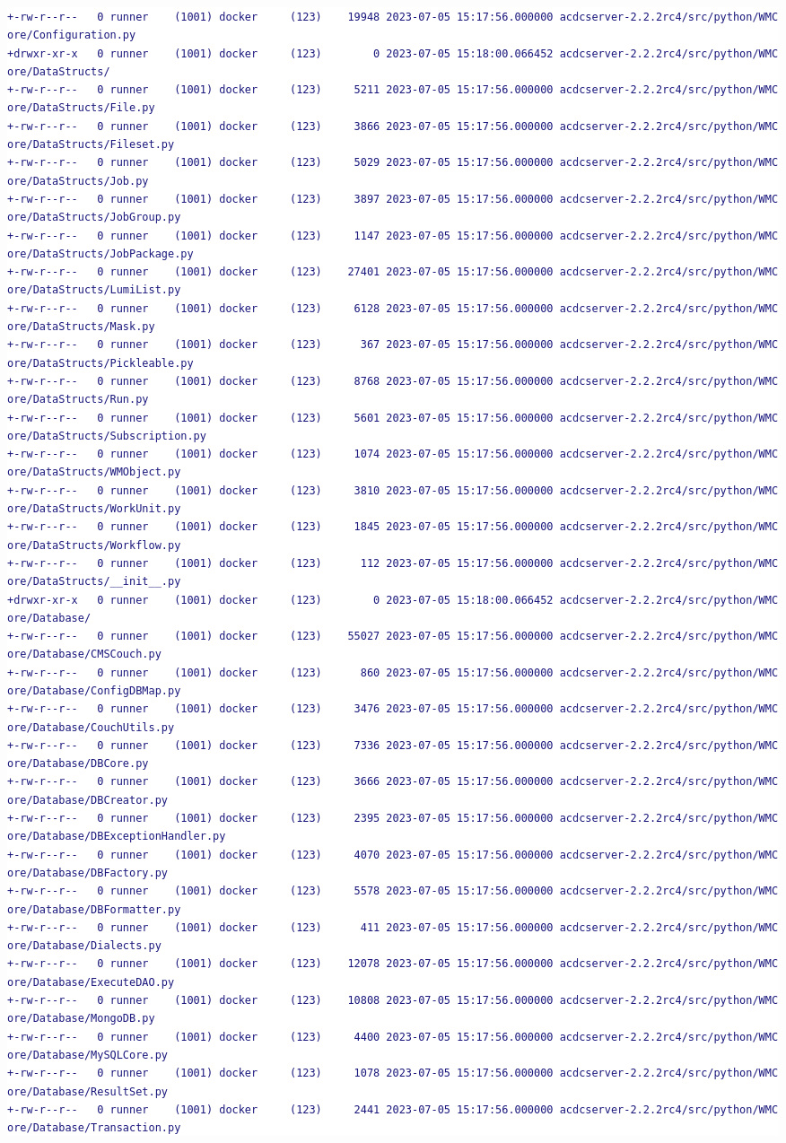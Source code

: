 ```diff
+-rw-r--r--   0 runner    (1001) docker     (123)    19948 2023-07-05 15:17:56.000000 acdcserver-2.2.2rc4/src/python/WMCore/Configuration.py
+drwxr-xr-x   0 runner    (1001) docker     (123)        0 2023-07-05 15:18:00.066452 acdcserver-2.2.2rc4/src/python/WMCore/DataStructs/
+-rw-r--r--   0 runner    (1001) docker     (123)     5211 2023-07-05 15:17:56.000000 acdcserver-2.2.2rc4/src/python/WMCore/DataStructs/File.py
+-rw-r--r--   0 runner    (1001) docker     (123)     3866 2023-07-05 15:17:56.000000 acdcserver-2.2.2rc4/src/python/WMCore/DataStructs/Fileset.py
+-rw-r--r--   0 runner    (1001) docker     (123)     5029 2023-07-05 15:17:56.000000 acdcserver-2.2.2rc4/src/python/WMCore/DataStructs/Job.py
+-rw-r--r--   0 runner    (1001) docker     (123)     3897 2023-07-05 15:17:56.000000 acdcserver-2.2.2rc4/src/python/WMCore/DataStructs/JobGroup.py
+-rw-r--r--   0 runner    (1001) docker     (123)     1147 2023-07-05 15:17:56.000000 acdcserver-2.2.2rc4/src/python/WMCore/DataStructs/JobPackage.py
+-rw-r--r--   0 runner    (1001) docker     (123)    27401 2023-07-05 15:17:56.000000 acdcserver-2.2.2rc4/src/python/WMCore/DataStructs/LumiList.py
+-rw-r--r--   0 runner    (1001) docker     (123)     6128 2023-07-05 15:17:56.000000 acdcserver-2.2.2rc4/src/python/WMCore/DataStructs/Mask.py
+-rw-r--r--   0 runner    (1001) docker     (123)      367 2023-07-05 15:17:56.000000 acdcserver-2.2.2rc4/src/python/WMCore/DataStructs/Pickleable.py
+-rw-r--r--   0 runner    (1001) docker     (123)     8768 2023-07-05 15:17:56.000000 acdcserver-2.2.2rc4/src/python/WMCore/DataStructs/Run.py
+-rw-r--r--   0 runner    (1001) docker     (123)     5601 2023-07-05 15:17:56.000000 acdcserver-2.2.2rc4/src/python/WMCore/DataStructs/Subscription.py
+-rw-r--r--   0 runner    (1001) docker     (123)     1074 2023-07-05 15:17:56.000000 acdcserver-2.2.2rc4/src/python/WMCore/DataStructs/WMObject.py
+-rw-r--r--   0 runner    (1001) docker     (123)     3810 2023-07-05 15:17:56.000000 acdcserver-2.2.2rc4/src/python/WMCore/DataStructs/WorkUnit.py
+-rw-r--r--   0 runner    (1001) docker     (123)     1845 2023-07-05 15:17:56.000000 acdcserver-2.2.2rc4/src/python/WMCore/DataStructs/Workflow.py
+-rw-r--r--   0 runner    (1001) docker     (123)      112 2023-07-05 15:17:56.000000 acdcserver-2.2.2rc4/src/python/WMCore/DataStructs/__init__.py
+drwxr-xr-x   0 runner    (1001) docker     (123)        0 2023-07-05 15:18:00.066452 acdcserver-2.2.2rc4/src/python/WMCore/Database/
+-rw-r--r--   0 runner    (1001) docker     (123)    55027 2023-07-05 15:17:56.000000 acdcserver-2.2.2rc4/src/python/WMCore/Database/CMSCouch.py
+-rw-r--r--   0 runner    (1001) docker     (123)      860 2023-07-05 15:17:56.000000 acdcserver-2.2.2rc4/src/python/WMCore/Database/ConfigDBMap.py
+-rw-r--r--   0 runner    (1001) docker     (123)     3476 2023-07-05 15:17:56.000000 acdcserver-2.2.2rc4/src/python/WMCore/Database/CouchUtils.py
+-rw-r--r--   0 runner    (1001) docker     (123)     7336 2023-07-05 15:17:56.000000 acdcserver-2.2.2rc4/src/python/WMCore/Database/DBCore.py
+-rw-r--r--   0 runner    (1001) docker     (123)     3666 2023-07-05 15:17:56.000000 acdcserver-2.2.2rc4/src/python/WMCore/Database/DBCreator.py
+-rw-r--r--   0 runner    (1001) docker     (123)     2395 2023-07-05 15:17:56.000000 acdcserver-2.2.2rc4/src/python/WMCore/Database/DBExceptionHandler.py
+-rw-r--r--   0 runner    (1001) docker     (123)     4070 2023-07-05 15:17:56.000000 acdcserver-2.2.2rc4/src/python/WMCore/Database/DBFactory.py
+-rw-r--r--   0 runner    (1001) docker     (123)     5578 2023-07-05 15:17:56.000000 acdcserver-2.2.2rc4/src/python/WMCore/Database/DBFormatter.py
+-rw-r--r--   0 runner    (1001) docker     (123)      411 2023-07-05 15:17:56.000000 acdcserver-2.2.2rc4/src/python/WMCore/Database/Dialects.py
+-rw-r--r--   0 runner    (1001) docker     (123)    12078 2023-07-05 15:17:56.000000 acdcserver-2.2.2rc4/src/python/WMCore/Database/ExecuteDAO.py
+-rw-r--r--   0 runner    (1001) docker     (123)    10808 2023-07-05 15:17:56.000000 acdcserver-2.2.2rc4/src/python/WMCore/Database/MongoDB.py
+-rw-r--r--   0 runner    (1001) docker     (123)     4400 2023-07-05 15:17:56.000000 acdcserver-2.2.2rc4/src/python/WMCore/Database/MySQLCore.py
+-rw-r--r--   0 runner    (1001) docker     (123)     1078 2023-07-05 15:17:56.000000 acdcserver-2.2.2rc4/src/python/WMCore/Database/ResultSet.py
+-rw-r--r--   0 runner    (1001) docker     (123)     2441 2023-07-05 15:17:56.000000 acdcserver-2.2.2rc4/src/python/WMCore/Database/Transaction.py
```